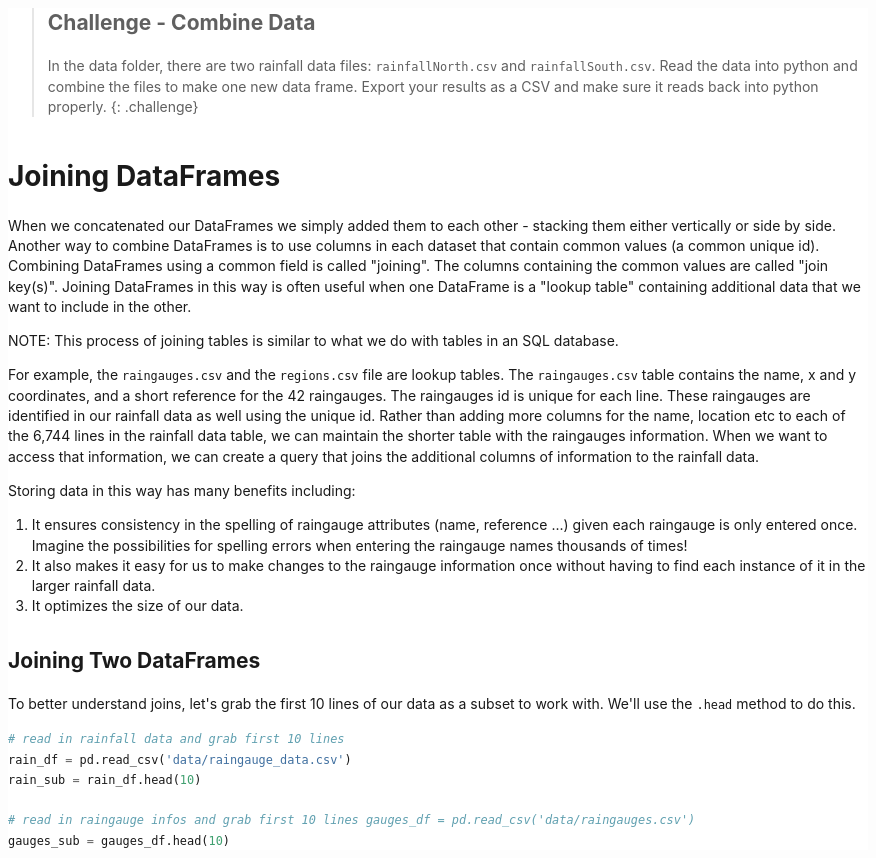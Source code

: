 > ## Challenge - Combine Data
>
> In the data folder, there are two rainfall data files: `rainfallNorth.csv` and
> `rainfallSouth.csv`. Read the data into python and combine the files to make one
> new data frame.
> Export your results as a CSV and make sure it reads back into python properly.
{: .challenge}

# Joining DataFrames

When we concatenated our DataFrames we simply added them to each other -
stacking them either vertically or side by side. Another way to combine
DataFrames is to use columns in each dataset that contain common values (a
common unique id). Combining DataFrames using a common field is called
"joining". The columns containing the common values are called "join key(s)".
Joining DataFrames in this way is often useful when one DataFrame is a "lookup
table" containing additional data that we want to include in the other.

NOTE: This process of joining tables is similar to what we do with tables in an SQL database.

For example, the `raingauges.csv` and the `regions.csv` file are lookup
tables. The `raingauges.csv` table contains the name, x and y coordinates, and a short reference for the 42 raingauges. The
raingauges id is unique for each line. These raingauges are identified in our rainfall
data as well using the unique id. Rather than adding more columns
for the name, location etc to each of the 6,744 lines in the rainfall data table, we
can maintain the shorter table with the raingauges information. When we want to
access that information, we can create a query that joins the additional columns
of information to the rainfall data.

Storing data in this way has many benefits including:

1. It ensures consistency in the spelling of raingauge attributes (name, reference ...) given each raingauge is only entered once. Imagine the possibilities
   for spelling errors when entering the raingauge names thousands of times!
2. It also makes it easy for us to make changes to the raingauge information once
   without having to find each instance of it in the larger rainfall data.
3. It optimizes the size of our data.


## Joining Two DataFrames

To better understand joins, let's grab the first 10 lines of our data as a
subset to work with. We'll use the `.head` method to do this. 

```python
# read in rainfall data and grab first 10 lines 
rain_df = pd.read_csv('data/raingauge_data.csv')
rain_sub = rain_df.head(10)

# read in raingauge infos and grab first 10 lines gauges_df = pd.read_csv('data/raingauges.csv')
gauges_sub = gauges_df.head(10)
```
